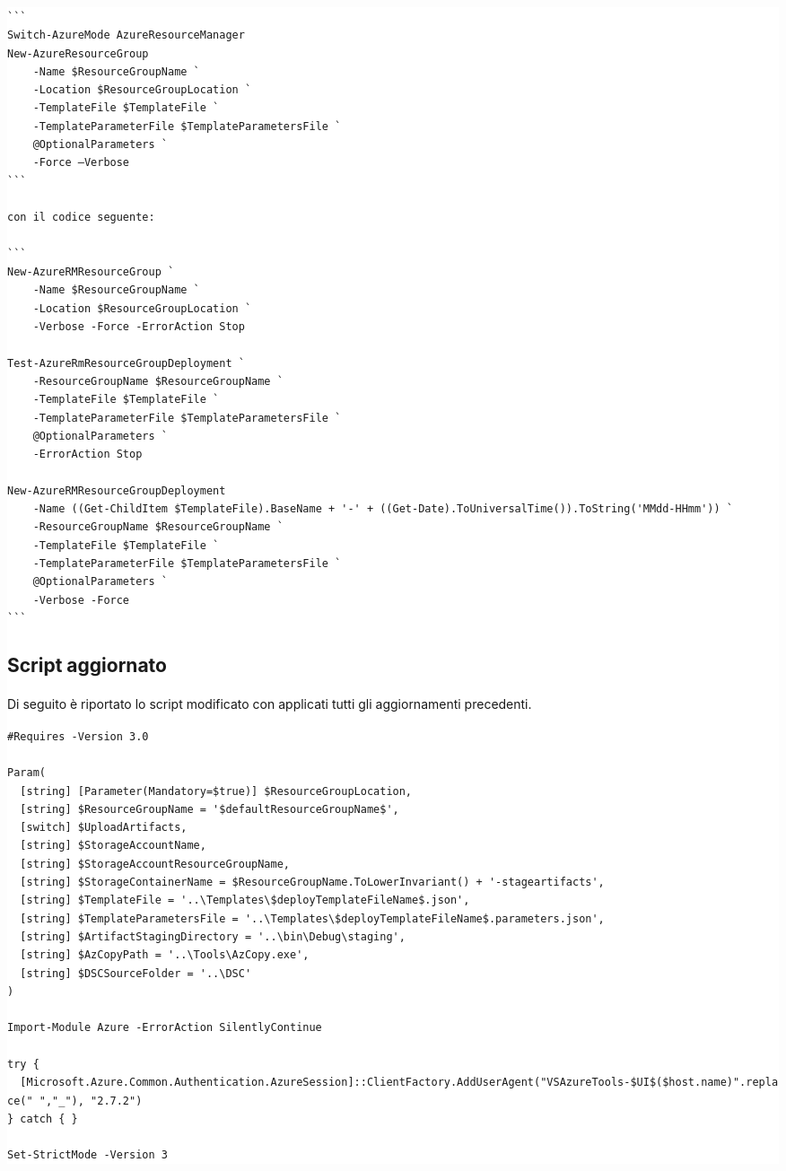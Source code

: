 	```
	Switch-AzureMode AzureResourceManager
	New-AzureResourceGroup
		-Name $ResourceGroupName `
		-Location $ResourceGroupLocation `
		-TemplateFile $TemplateFile `
		-TemplateParameterFile $TemplateParametersFile `
		@OptionalParameters `
		-Force –Verbose
	```

	con il codice seguente:

	```
	New-AzureRMResourceGroup `
		-Name $ResourceGroupName `
		-Location $ResourceGroupLocation `
		-Verbose -Force -ErrorAction Stop

	Test-AzureRmResourceGroupDeployment `
		-ResourceGroupName $ResourceGroupName `
		-TemplateFile $TemplateFile `
		-TemplateParameterFile $TemplateParametersFile `
		@OptionalParameters `
		-ErrorAction Stop 	

	New-AzureRMResourceGroupDeployment
		-Name ((Get-ChildItem $TemplateFile).BaseName + '-' + ((Get-Date).ToUniversalTime()).ToString('MMdd-HHmm')) `
	    -ResourceGroupName $ResourceGroupName `
	    -TemplateFile $TemplateFile `
	    -TemplateParameterFile $TemplateParametersFile `
	    @OptionalParameters `
		-Verbose -Force
	```

## Script aggiornato
Di seguito è riportato lo script modificato con applicati tutti gli aggiornamenti precedenti.

```
#Requires -Version 3.0

Param(
  [string] [Parameter(Mandatory=$true)] $ResourceGroupLocation,
  [string] $ResourceGroupName = '$defaultResourceGroupName$',  
  [switch] $UploadArtifacts,
  [string] $StorageAccountName,
  [string] $StorageAccountResourceGroupName,
  [string] $StorageContainerName = $ResourceGroupName.ToLowerInvariant() + '-stageartifacts',
  [string] $TemplateFile = '..\Templates\$deployTemplateFileName$.json',
  [string] $TemplateParametersFile = '..\Templates\$deployTemplateFileName$.parameters.json',
  [string] $ArtifactStagingDirectory = '..\bin\Debug\staging',
  [string] $AzCopyPath = '..\Tools\AzCopy.exe',
  [string] $DSCSourceFolder = '..\DSC'
)

Import-Module Azure -ErrorAction SilentlyContinue

try {
  [Microsoft.Azure.Common.Authentication.AzureSession]::ClientFactory.AddUserAgent("VSAzureTools-$UI$($host.name)".replace(" ","_"), "2.7.2")
} catch { }

Set-StrictMode -Version 3

```